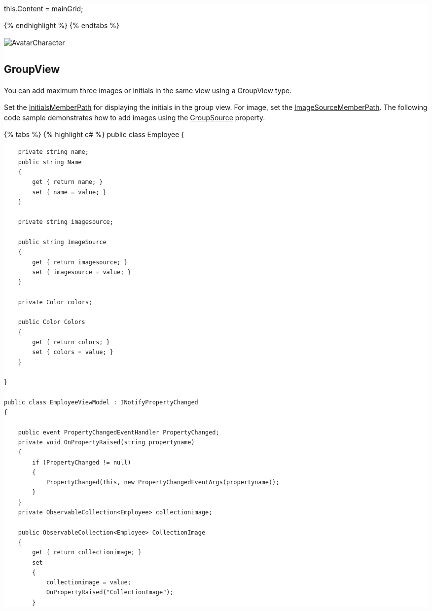 this.Content = mainGrid;
            
{% endhighlight %}
{% endtabs %}

![AvatarCharacter](ContentType_Images/AvatarCharacter.jpg)

## GroupView 

You can add maximum three images or initials in the same view using a GroupView type.

Set the [InitialsMemberPath](https://help.syncfusion.com/cr/maui/Syncfusion.Maui.Core.SfAvatarView.html#Syncfusion_Maui_Core_SfAvatarView_InitialsMemberPath) for displaying the initials in the group view. For image, set the [ImageSourceMemberPath](https://help.syncfusion.com/cr/maui/Syncfusion.Maui.Core.SfAvatarView.html#Syncfusion_Maui_Core_SfAvatarView_ImageSourceMemberPath). The following code sample demonstrates how to add images using the [GroupSource](https://help.syncfusion.com/cr/maui/Syncfusion.Maui.Core.SfAvatarView.html#Syncfusion_Maui_Core_SfAvatarView_GroupSource) property.

{% tabs %}
{% highlight c# %}
 public class Employee
    {

        private string name;
        public string Name
        {
            get { return name; }
            set { name = value; }
        }

        private string imagesource;

        public string ImageSource
        {
            get { return imagesource; }
            set { imagesource = value; }
        }

        private Color colors;

        public Color Colors
        {
            get { return colors; }
            set { colors = value; }
        }

    }

    public class EmployeeViewModel : INotifyPropertyChanged
    {

        public event PropertyChangedEventHandler PropertyChanged;
        private void OnPropertyRaised(string propertyname)
        {
            if (PropertyChanged != null)
            {
                PropertyChanged(this, new PropertyChangedEventArgs(propertyname));
            }
        }
        private ObservableCollection<Employee> collectionimage;

        public ObservableCollection<Employee> CollectionImage
        {
            get { return collectionimage; }
            set
            {
                collectionimage = value;
                OnPropertyRaised("CollectionImage");
            }